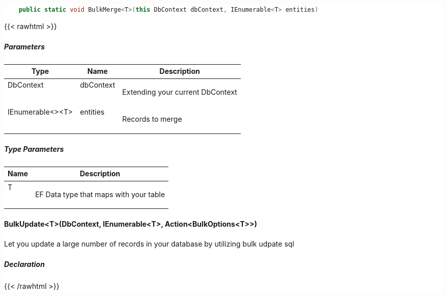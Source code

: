 ```C#
    public static void BulkMerge<T>(this DbContext dbContext, IEnumerable<T> entities)
```

{{< rawhtml >}}
  <h5 class="parameters">Parameters</h5>
  <table class="table table-bordered table-striped table-condensed">
    <thead>
      <tr>
        <th>Type</th>
        <th>Name</th>
        <th>Description</th>
      </tr>
    </thead>
    <tbody>
      <tr>
        <td><span class="xref">DbContext</span></td>
        <td><span class="parametername">dbContext</span></td>
        <td><p>Extending your current DbContext</p>
</td>
      </tr>
      <tr>
        <td><span class="xref">IEnumerable&lt;&gt;</span>&lt;T&gt;</td>
        <td><span class="parametername">entities</span></td>
        <td><p>Records to merge</p>
</td>
      </tr>
    </tbody>
  </table>
  <h5 class="typeParameters">Type Parameters</h5>
  <table class="table table-bordered table-striped table-condensed">
    <thead>
      <tr>
        <th>Name</th>
        <th>Description</th>
      </tr>
    </thead>
    <tbody>
      <tr>
        <td><span class="parametername">T</span></td>
        <td><p>EF Data type that maps with your table</p>
</td>
      </tr>
    </tbody>
  </table>
  <a id="EFBox_MySql_DbContextExtensions_BulkUpdate_" data-uid="EFBox.MySql.DbContextExtensions.BulkUpdate*"></a>
  <h4 id="EFBox_MySql_DbContextExtensions_BulkUpdate__1_DbContext_IEnumerable___0__Action_EFBox_BulkOptions___0___" data-uid="EFBox.MySql.DbContextExtensions.BulkUpdate``1(DbContext,IEnumerable{``0},Action{EFBox.BulkOptions{``0}})">BulkUpdate&lt;T&gt;(DbContext, IEnumerable&lt;T&gt;, Action&lt;BulkOptions&lt;T&gt;&gt;)</h4>
  <div class="markdown level1 summary"><p>Let you update a large number of records in your database by utilizing bulk udpate sql</p>
</div>
  <div class="markdown level1 conceptual"></div>
  <h5 class="declaration">Declaration</h5>
{{< /rawhtml >}}
